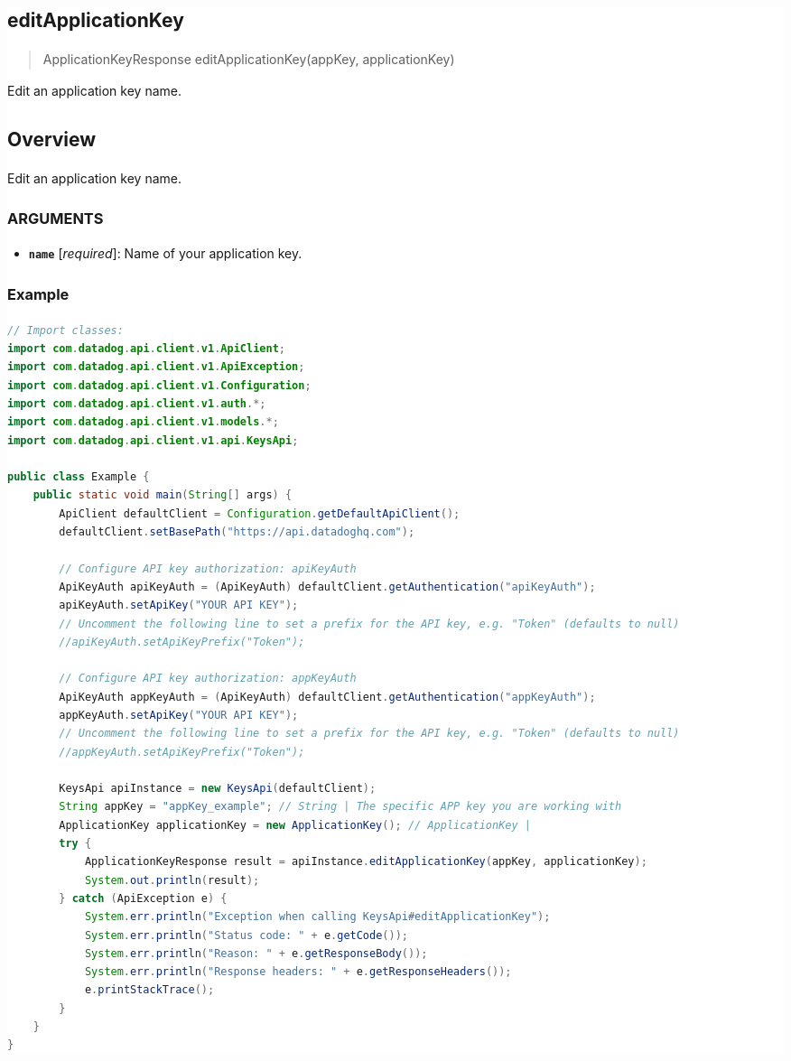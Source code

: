 
## editApplicationKey

> ApplicationKeyResponse editApplicationKey(appKey, applicationKey)

Edit an application key name.

## Overview
Edit an application key name.
### ARGUMENTS
* **`name`** [*required*]: Name of your application key.

### Example

```java
// Import classes:
import com.datadog.api.client.v1.ApiClient;
import com.datadog.api.client.v1.ApiException;
import com.datadog.api.client.v1.Configuration;
import com.datadog.api.client.v1.auth.*;
import com.datadog.api.client.v1.models.*;
import com.datadog.api.client.v1.api.KeysApi;

public class Example {
    public static void main(String[] args) {
        ApiClient defaultClient = Configuration.getDefaultApiClient();
        defaultClient.setBasePath("https://api.datadoghq.com");
        
        // Configure API key authorization: apiKeyAuth
        ApiKeyAuth apiKeyAuth = (ApiKeyAuth) defaultClient.getAuthentication("apiKeyAuth");
        apiKeyAuth.setApiKey("YOUR API KEY");
        // Uncomment the following line to set a prefix for the API key, e.g. "Token" (defaults to null)
        //apiKeyAuth.setApiKeyPrefix("Token");

        // Configure API key authorization: appKeyAuth
        ApiKeyAuth appKeyAuth = (ApiKeyAuth) defaultClient.getAuthentication("appKeyAuth");
        appKeyAuth.setApiKey("YOUR API KEY");
        // Uncomment the following line to set a prefix for the API key, e.g. "Token" (defaults to null)
        //appKeyAuth.setApiKeyPrefix("Token");

        KeysApi apiInstance = new KeysApi(defaultClient);
        String appKey = "appKey_example"; // String | The specific APP key you are working with
        ApplicationKey applicationKey = new ApplicationKey(); // ApplicationKey | 
        try {
            ApplicationKeyResponse result = apiInstance.editApplicationKey(appKey, applicationKey);
            System.out.println(result);
        } catch (ApiException e) {
            System.err.println("Exception when calling KeysApi#editApplicationKey");
            System.err.println("Status code: " + e.getCode());
            System.err.println("Reason: " + e.getResponseBody());
            System.err.println("Response headers: " + e.getResponseHeaders());
            e.printStackTrace();
        }
    }
}
```
